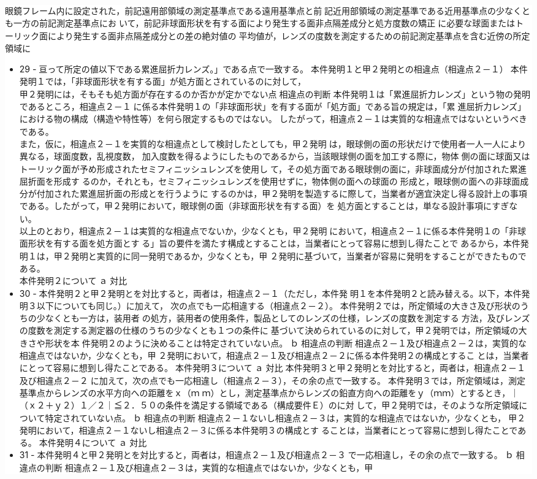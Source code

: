 眼鏡フレーム内に設定された，前記遠用部領域の測定基準点である遠用基準点と前
記近用部領域の測定基準である近用基準点の少なくとも一方の前記測定基準点にお
いて，前記非球面形状を有する面により発生する面非点隔差成分と処方度数の矯正
に必要な球面またはトーリック面により発生する面非点隔差成分との差の絶対値の
平均値が，レンズの度数を測定するための前記測定基準点を含む近傍の所定領域に
 - 29 - 
亘って所定の値以下である累進屈折力レンズ。」である点で一致する。 
     本件発明１と甲２発明との相違点（相違点２－１） 
 本件発明１では，「非球面形状を有する面」が処方面とされているのに対して，  
甲２発明には，そもそも処方面が存在するのか否かが定かでない点 
     相違点の判断 
 本件発明１は「累進屈折力レンズ」という物の発明であるところ，相違点２－１
に係る本件発明１の「非球面形状」を有する面が「処方面」である旨の規定は，「累
進屈折力レンズ」における物の構成（構造や特性等）を何ら限定するものではない。 
 したがって，相違点２－１は実質的な相違点ではないというべきである。  
 また，仮に，相違点２－１を実質的な相違点として検討したとしても，甲２発明
は，眼球側の面の形状だけで使用者一人一人により異なる，球面度数，乱視度数，
加入度数を得るようにしたものであるから，当該眼球側の面を加工する際に，物体
側の面に球面又はトーリック面が予め形成されたセミフィニッシュレンズを使用し
て，その処方面である眼球側の面に，非球面成分が付加された累進屈折面を形成す
るのか，それとも，セミフィニッシュレンズを使用せずに，物体側の面への球面の
形成と，眼球側の面への非球面成分が付加された累進屈折面の形成とを行うように
するのかは，甲２発明を製造するに際して，当業者が適宜決定し得る設計上の事項
である。したがって，甲２発明において，眼球側の面（非球面形状を有する面）を
処方面とすることは，単なる設計事項にすぎない。  
 以上のとおり，相違点２－１は実質的な相違点でないか，少なくとも，甲２発明
において，相違点２－１に係る本件発明１の「非球面形状を有する面を処方面とす
る」旨の要件を満たす構成とすることは，当業者にとって容易に想到し得たことで
あるから，本件発明１は，甲２発明と実質的に同一発明であるか，少なくとも，甲
２発明に基づいて，当業者が容易に発明をすることができたものである。  
     本件発明２について 
     ａ 対比 
 - 30 - 
 本件発明２と甲２発明とを対比すると，両者は，相違点２－１（ただし，本件発
明１を本件発明２と読み替える。以下，本件発明３以下についても同じ。）に加えて，
次の点でも一応相違する（相違点２－２）。 
 本件発明２では，所定領域の大きさ及び形状のうちの少なくとも一方は，装用者
の処方，装用者の使用条件，製品としてのレンズの仕様，レンズの度数を測定する
方法，及びレンズの度数を測定する測定器の仕様のうちの少なくとも１つの条件に
基づいて決められているのに対して，甲２発明では，所定領域の大きさや形状を本
件発明２のように決めることは特定されていない点。 
     ｂ 相違点の判断 
 相違点２－１及び相違点２－２は，実質的な相違点ではないか，少なくとも，甲
２発明において，相違点２－１及び相違点２－２に係る本件発明２の構成とするこ
とは，当業者にとって容易に想到し得たことである。 
     本件発明３について 
     ａ 対比 
 本件発明３と甲２発明とを対比すると，両者は，相違点２－１及び相違点２－２
に加えて，次の点でも一応相違し（相違点２－３），その余の点で一致する。 
 本件発明３では，所定領域は，測定基準点からレンズの水平方向への距離をｘ（ｍ
ｍ）とし，測定基準点からレンズの鉛直方向への距離をｙ（ｍｍ）とするとき，｜
（ｘ２＋ｙ２）１／２｜≦２．５０の条件を満足する領域である（構成要件Ｅ）のに対
して，甲２発明では，そのような所定領域について特定されていない点。 
     ｂ 相違点の判断 
 相違点２－１ないし相違点２－３は，実質的な相違点ではないか，少なくとも，
甲２発明において，相違点２－１ないし相違点２－３に係る本件発明３の構成とす
ることは，当業者にとって容易に想到し得たことである。 
     本件発明４について 
     ａ 対比 
 - 31 - 
 本件発明４と甲２発明とを対比すると，両者は，相違点２－１及び相違点２－３
で一応相違し，その余の点で一致する。 
     ｂ 相違点の判断 
 相違点２－１及び相違点２－３は，実質的な相違点ではないか，少なくとも，甲
